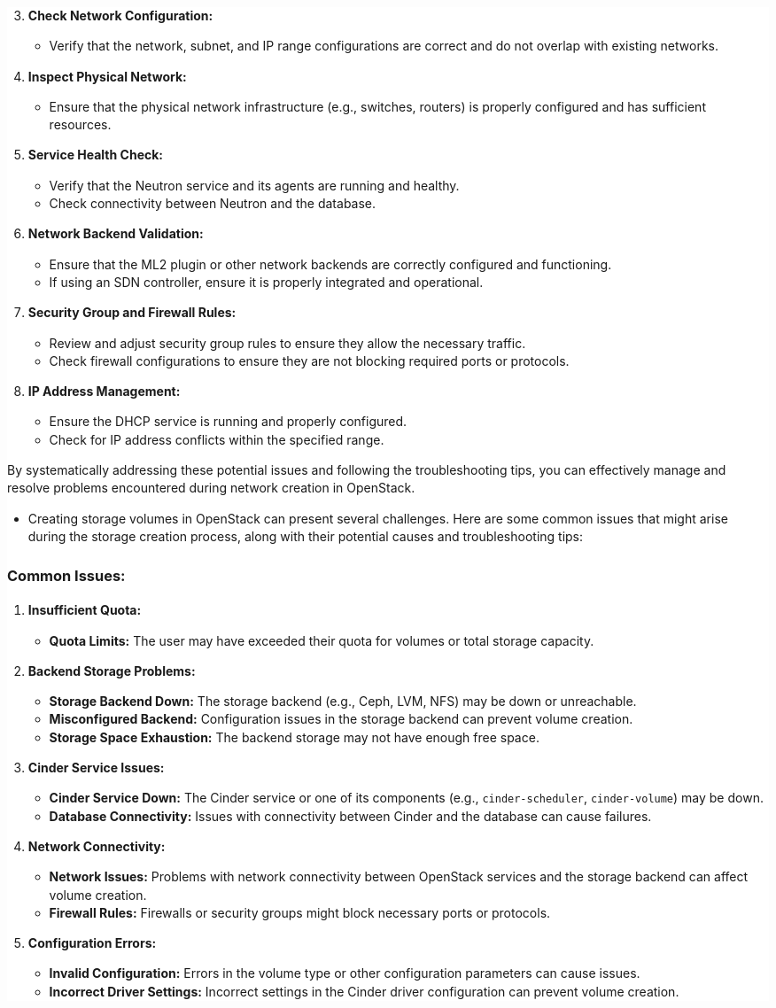 3. **Check Network Configuration:**
   - Verify that the network, subnet, and IP range configurations are correct and do not overlap with existing networks.

4. **Inspect Physical Network:**
   - Ensure that the physical network infrastructure (e.g., switches, routers) is properly configured and has sufficient resources.

5. **Service Health Check:**
   - Verify that the Neutron service and its agents are running and healthy.
   - Check connectivity between Neutron and the database.

6. **Network Backend Validation:**
   - Ensure that the ML2 plugin or other network backends are correctly configured and functioning.
   - If using an SDN controller, ensure it is properly integrated and operational.

7. **Security Group and Firewall Rules:**
   - Review and adjust security group rules to ensure they allow the necessary traffic.
   - Check firewall configurations to ensure they are not blocking required ports or protocols.

8. **IP Address Management:**
   - Ensure the DHCP service is running and properly configured.
   - Check for IP address conflicts within the specified range.

By systematically addressing these potential issues and following the troubleshooting tips, you can effectively manage and resolve problems encountered during network creation in OpenStack.





- Creating storage volumes in OpenStack can present several challenges. Here are some common issues that might arise during the storage creation process, along with their potential causes and troubleshooting tips:

### Common Issues:

1. **Insufficient Quota:**
   - **Quota Limits:** The user may have exceeded their quota for volumes or total storage capacity.

2. **Backend Storage Problems:**
   - **Storage Backend Down:** The storage backend (e.g., Ceph, LVM, NFS) may be down or unreachable.
   - **Misconfigured Backend:** Configuration issues in the storage backend can prevent volume creation.
   - **Storage Space Exhaustion:** The backend storage may not have enough free space.

3. **Cinder Service Issues:**
   - **Cinder Service Down:** The Cinder service or one of its components (e.g., `cinder-scheduler`, `cinder-volume`) may be down.
   - **Database Connectivity:** Issues with connectivity between Cinder and the database can cause failures.

4. **Network Connectivity:**
   - **Network Issues:** Problems with network connectivity between OpenStack services and the storage backend can affect volume creation.
   - **Firewall Rules:** Firewalls or security groups might block necessary ports or protocols.

5. **Configuration Errors:**
   - **Invalid Configuration:** Errors in the volume type or other configuration parameters can cause issues.
   - **Incorrect Driver Settings:** Incorrect settings in the Cinder driver configuration can prevent volume creation.
